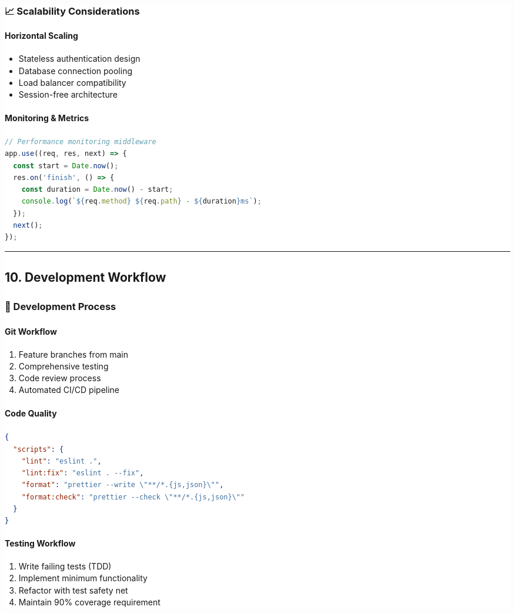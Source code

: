 ### 📈 Scalability Considerations

#### Horizontal Scaling
- Stateless authentication design
- Database connection pooling
- Load balancer compatibility
- Session-free architecture

#### Monitoring & Metrics
```javascript
// Performance monitoring middleware
app.use((req, res, next) => {
  const start = Date.now();
  res.on('finish', () => {
    const duration = Date.now() - start;
    console.log(`${req.method} ${req.path} - ${duration}ms`);
  });
  next();
});
```

---

## 10. Development Workflow

### 🔄 Development Process

#### Git Workflow
1. Feature branches from main
2. Comprehensive testing
3. Code review process
4. Automated CI/CD pipeline

#### Code Quality
```json
{
  "scripts": {
    "lint": "eslint .",
    "lint:fix": "eslint . --fix",
    "format": "prettier --write \"**/*.{js,json}\"",
    "format:check": "prettier --check \"**/*.{js,json}\""
  }
}
```

#### Testing Workflow
1. Write failing tests (TDD)
2. Implement minimum functionality
3. Refactor with test safety net
4. Maintain 90% coverage requirement

